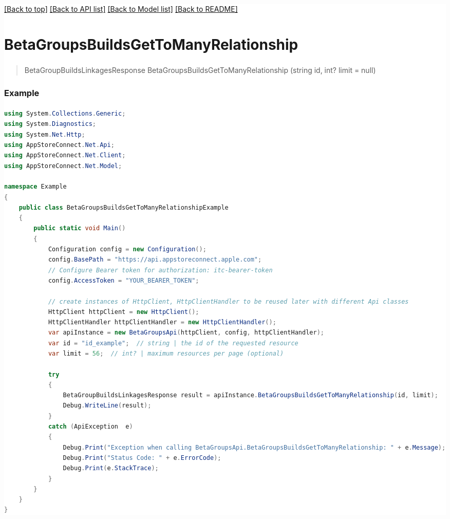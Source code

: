 [[Back to top]](#) [[Back to API list]](../README.md#documentation-for-api-endpoints) [[Back to Model list]](../README.md#documentation-for-models) [[Back to README]](../README.md)

<a id="betagroupsbuildsgettomanyrelationship"></a>
# **BetaGroupsBuildsGetToManyRelationship**
> BetaGroupBuildsLinkagesResponse BetaGroupsBuildsGetToManyRelationship (string id, int? limit = null)



### Example
```csharp
using System.Collections.Generic;
using System.Diagnostics;
using System.Net.Http;
using AppStoreConnect.Net.Api;
using AppStoreConnect.Net.Client;
using AppStoreConnect.Net.Model;

namespace Example
{
    public class BetaGroupsBuildsGetToManyRelationshipExample
    {
        public static void Main()
        {
            Configuration config = new Configuration();
            config.BasePath = "https://api.appstoreconnect.apple.com";
            // Configure Bearer token for authorization: itc-bearer-token
            config.AccessToken = "YOUR_BEARER_TOKEN";

            // create instances of HttpClient, HttpClientHandler to be reused later with different Api classes
            HttpClient httpClient = new HttpClient();
            HttpClientHandler httpClientHandler = new HttpClientHandler();
            var apiInstance = new BetaGroupsApi(httpClient, config, httpClientHandler);
            var id = "id_example";  // string | the id of the requested resource
            var limit = 56;  // int? | maximum resources per page (optional) 

            try
            {
                BetaGroupBuildsLinkagesResponse result = apiInstance.BetaGroupsBuildsGetToManyRelationship(id, limit);
                Debug.WriteLine(result);
            }
            catch (ApiException  e)
            {
                Debug.Print("Exception when calling BetaGroupsApi.BetaGroupsBuildsGetToManyRelationship: " + e.Message);
                Debug.Print("Status Code: " + e.ErrorCode);
                Debug.Print(e.StackTrace);
            }
        }
    }
}
```
